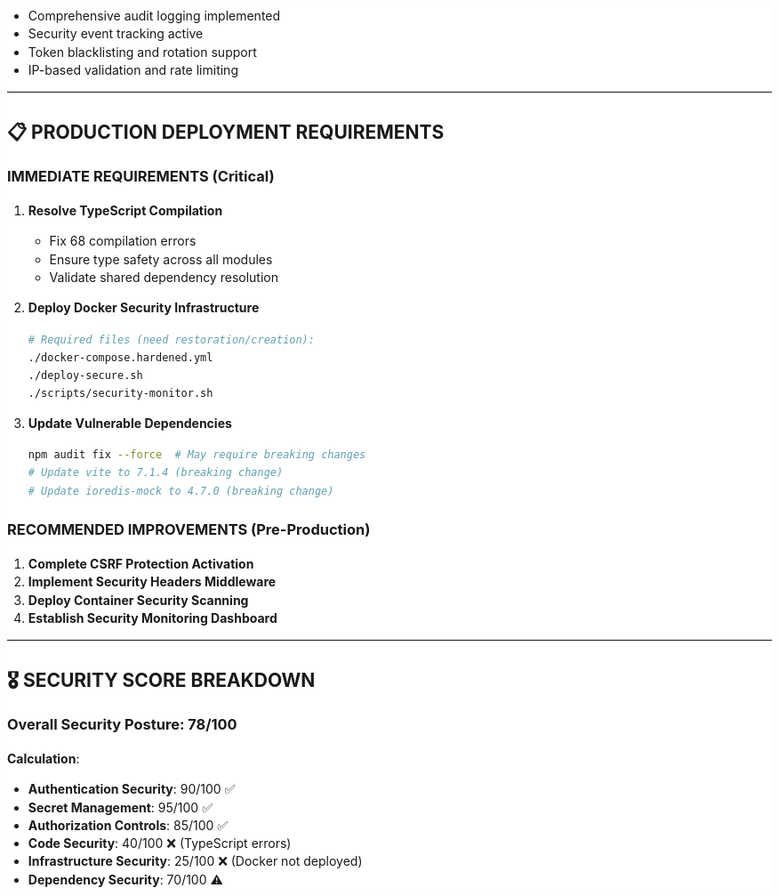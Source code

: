- Comprehensive audit logging implemented
- Security event tracking active
- Token blacklisting and rotation support
- IP-based validation and rate limiting

---

## 📋 PRODUCTION DEPLOYMENT REQUIREMENTS

### IMMEDIATE REQUIREMENTS (Critical)

1. **Resolve TypeScript Compilation**
   - Fix 68 compilation errors
   - Ensure type safety across all modules
   - Validate shared dependency resolution

2. **Deploy Docker Security Infrastructure**

   ```bash
   # Required files (need restoration/creation):
   ./docker-compose.hardened.yml
   ./deploy-secure.sh
   ./scripts/security-monitor.sh
   ```

3. **Update Vulnerable Dependencies**
   ```bash
   npm audit fix --force  # May require breaking changes
   # Update vite to 7.1.4 (breaking change)
   # Update ioredis-mock to 4.7.0 (breaking change)
   ```

### RECOMMENDED IMPROVEMENTS (Pre-Production)

1. **Complete CSRF Protection Activation**
2. **Implement Security Headers Middleware**
3. **Deploy Container Security Scanning**
4. **Establish Security Monitoring Dashboard**

---

## 🎖️ SECURITY SCORE BREAKDOWN

### Overall Security Posture: **78/100**

**Calculation**:

- **Authentication Security**: 90/100 ✅
- **Secret Management**: 95/100 ✅
- **Authorization Controls**: 85/100 ✅
- **Code Security**: 40/100 ❌ (TypeScript errors)
- **Infrastructure Security**: 25/100 ❌ (Docker not deployed)
- **Dependency Security**: 70/100 ⚠️

